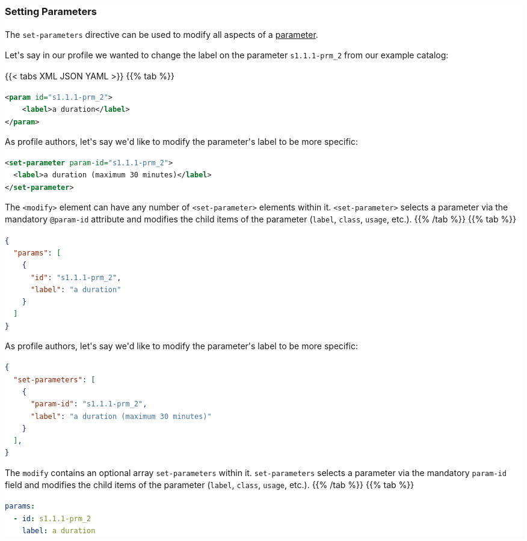 ### Setting Parameters

The `set-parameters` directive can be used to modify all aspects of a [parameter](https://pages.nist.gov/OSCAL-Reference/latest/catalog/json-reference/#/catalog/controls/params).

Let's say in our profile we wanted to change the label on the parameter `s1.1.1-prm_2` from our example catalog:

{{< tabs XML JSON YAML >}}
{{% tab %}}
```xml {linenos=table}
<param id="s1.1.1-prm_2">
    <label>a duration</label>
</param>
```

As profile authors, let's say we'd like to modify the parameter's label to be more specific:

```xml {linenos=table}
<set-parameter param-id="s1.1.1-prm_2">
  <label>a duration (maximum 30 minutes)</label>
</set-parameter>
```

The `<modify>` element can have any number of `<set-parameter>` elements within it.
`<set-parameter>` selects a parameter via the mandatory `@param-id` attribute and modifies the child items of the parameter (`label`, `class`, `usage`, etc.).
{{% /tab %}}
{{% tab %}}
```json {linenos=table}
{
  "params": [
    {
      "id": "s1.1.1-prm_2",
      "label": "a duration"
    }
  ]
}
```

As profile authors, let's say we'd like to modify the parameter's label to be more specific:

```json {linenos=table}
{
  "set-parameters": [
    {
      "param-id": "s1.1.1-prm_2",
      "label": "a duration (maximum 30 minutes)"
    }
  ],
}
```

The `modify` contains an optional array `set-parameters` within it.
`set-parameters` selects a parameter via the mandatory `param-id` field and modifies the child items of the parameter (`label`, `class`, `usage`, etc.).
{{% /tab %}}
{{% tab %}}
```yaml {linenos=table}
params:
  - id: s1.1.1-prm_2
    label: a duration
```
